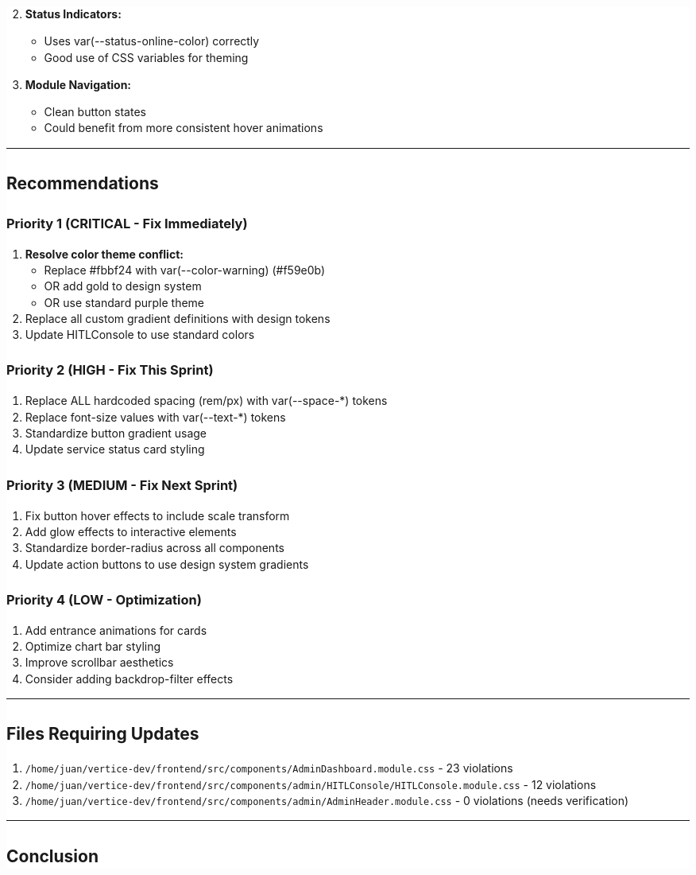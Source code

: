 2. **Status Indicators:**
   - Uses var(--status-online-color) correctly
   - Good use of CSS variables for theming

3. **Module Navigation:**
   - Clean button states
   - Could benefit from more consistent hover animations

---

## Recommendations

### Priority 1 (CRITICAL - Fix Immediately)
1. **Resolve color theme conflict:**
   - Replace #fbbf24 with var(--color-warning) (#f59e0b)
   - OR add gold to design system
   - OR use standard purple theme
2. Replace all custom gradient definitions with design tokens
3. Update HITLConsole to use standard colors

### Priority 2 (HIGH - Fix This Sprint)
1. Replace ALL hardcoded spacing (rem/px) with var(--space-*) tokens
2. Replace font-size values with var(--text-*) tokens
3. Standardize button gradient usage
4. Update service status card styling

### Priority 3 (MEDIUM - Fix Next Sprint)
1. Fix button hover effects to include scale transform
2. Add glow effects to interactive elements
3. Standardize border-radius across all components
4. Update action buttons to use design system gradients

### Priority 4 (LOW - Optimization)
1. Add entrance animations for cards
2. Optimize chart bar styling
3. Improve scrollbar aesthetics
4. Consider adding backdrop-filter effects

---

## Files Requiring Updates

1. `/home/juan/vertice-dev/frontend/src/components/AdminDashboard.module.css` - 23 violations
2. `/home/juan/vertice-dev/frontend/src/components/admin/HITLConsole/HITLConsole.module.css` - 12 violations
3. `/home/juan/vertice-dev/frontend/src/components/admin/AdminHeader.module.css` - 0 violations (needs verification)

---

## Conclusion
